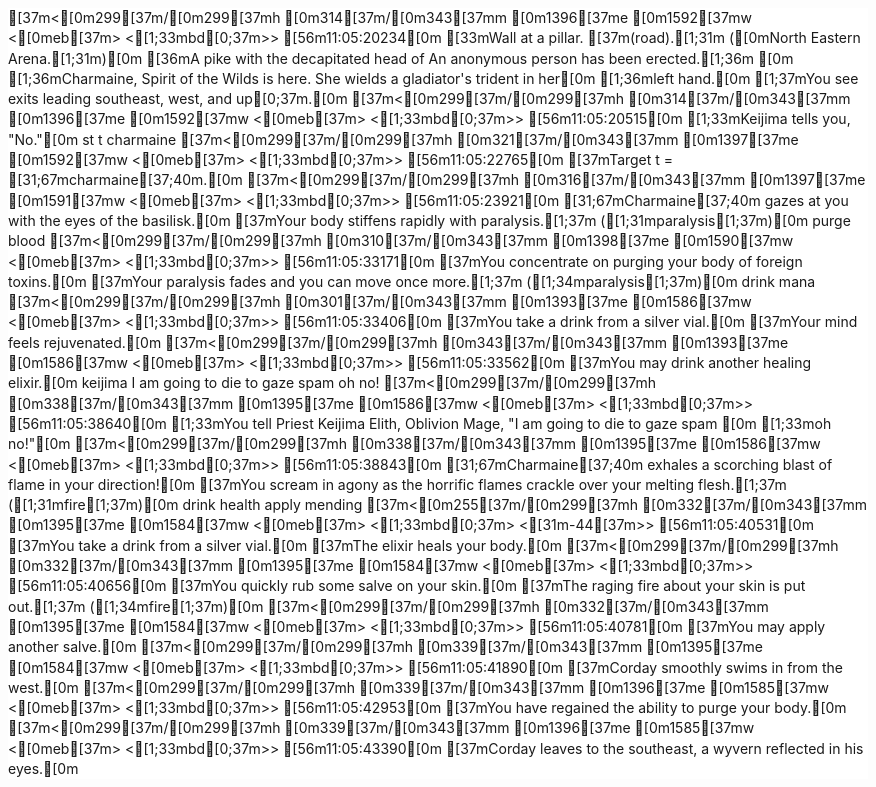 [37m<[0m299[37m/[0m299[37mh [0m314[37m/[0m343[37mm [0m1396[37me [0m1592[37mw <[0meb[37m> <[1;33mbd[0;37m>> [56m11:05:20234[0m
[33mWall at a pillar. [37m(road).[1;31m ([0mNorth Eastern Arena.[1;31m)[0m
[36mA pike with the decapitated head of An anonymous person has been erected.[1;36m [0m
[1;36mCharmaine, Spirit of the Wilds is here. She wields a gladiator's trident in her[0m
[1;36mleft hand.[0m
[1;37mYou see exits leading southeast, west, and up[0;37m.[0m
[37m<[0m299[37m/[0m299[37mh [0m314[37m/[0m343[37mm [0m1396[37me [0m1592[37mw <[0meb[37m> <[1;33mbd[0;37m>> [56m11:05:20515[0m
[1;33mKeijima tells you, "No."[0m
st t charmaine
[37m<[0m299[37m/[0m299[37mh [0m321[37m/[0m343[37mm [0m1397[37me [0m1592[37mw <[0meb[37m> <[1;33mbd[0;37m>> [56m11:05:22765[0m
[37mTarget t = [31;67mcharmaine[37;40m.[0m
[37m<[0m299[37m/[0m299[37mh [0m316[37m/[0m343[37mm [0m1397[37me [0m1591[37mw <[0meb[37m> <[1;33mbd[0;37m>> [56m11:05:23921[0m
[31;67mCharmaine[37;40m gazes at you with the eyes of the basilisk.[0m
[37mYour body stiffens rapidly with paralysis.[1;37m ([1;31mparalysis[1;37m)[0m
purge blood
[37m<[0m299[37m/[0m299[37mh [0m310[37m/[0m343[37mm [0m1398[37me [0m1590[37mw <[0meb[37m> <[1;33mbd[0;37m>> [56m11:05:33171[0m
[37mYou concentrate on purging your body of foreign toxins.[0m
[37mYour paralysis fades and you can move once more.[1;37m ([1;34mparalysis[1;37m)[0m
drink mana
[37m<[0m299[37m/[0m299[37mh [0m301[37m/[0m343[37mm [0m1393[37me [0m1586[37mw <[0meb[37m> <[1;33mbd[0;37m>> [56m11:05:33406[0m
[37mYou take a drink from a silver vial.[0m
[37mYour mind feels rejuvenated.[0m
[37m<[0m299[37m/[0m299[37mh [0m343[37m/[0m343[37mm [0m1393[37me [0m1586[37mw <[0meb[37m> <[1;33mbd[0;37m>> [56m11:05:33562[0m
[37mYou may drink another healing elixir.[0m
keijima I am going to die to gaze spam oh no!
[37m<[0m299[37m/[0m299[37mh [0m338[37m/[0m343[37mm [0m1395[37me [0m1586[37mw <[0meb[37m> <[1;33mbd[0;37m>> [56m11:05:38640[0m
[1;33mYou tell Priest Keijima Elith, Oblivion Mage, "I am going to die to gaze spam [0m
[1;33moh no!"[0m
[37m<[0m299[37m/[0m299[37mh [0m338[37m/[0m343[37mm [0m1395[37me [0m1586[37mw <[0meb[37m> <[1;33mbd[0;37m>> [56m11:05:38843[0m
[31;67mCharmaine[37;40m exhales a scorching blast of flame in your direction![0m
[37mYou scream in agony as the horrific flames crackle over your melting flesh.[1;37m ([1;31mfire[1;37m)[0m
drink health
apply mending
[37m<[0m255[37m/[0m299[37mh [0m332[37m/[0m343[37mm [0m1395[37me [0m1584[37mw <[0meb[37m> <[1;33mbd[0;37m> <[31m-44[37m>> [56m11:05:40531[0m
[37mYou take a drink from a silver vial.[0m
[37mThe elixir heals your body.[0m
[37m<[0m299[37m/[0m299[37mh [0m332[37m/[0m343[37mm [0m1395[37me [0m1584[37mw <[0meb[37m> <[1;33mbd[0;37m>> [56m11:05:40656[0m
[37mYou quickly rub some salve on your skin.[0m
[37mThe raging fire about your skin is put out.[1;37m ([1;34mfire[1;37m)[0m
[37m<[0m299[37m/[0m299[37mh [0m332[37m/[0m343[37mm [0m1395[37me [0m1584[37mw <[0meb[37m> <[1;33mbd[0;37m>> [56m11:05:40781[0m
[37mYou may apply another salve.[0m
[37m<[0m299[37m/[0m299[37mh [0m339[37m/[0m343[37mm [0m1395[37me [0m1584[37mw <[0meb[37m> <[1;33mbd[0;37m>> [56m11:05:41890[0m
[37mCorday smoothly swims in from the west.[0m
[37m<[0m299[37m/[0m299[37mh [0m339[37m/[0m343[37mm [0m1396[37me [0m1585[37mw <[0meb[37m> <[1;33mbd[0;37m>> [56m11:05:42953[0m
[37mYou have regained the ability to purge your body.[0m
[37m<[0m299[37m/[0m299[37mh [0m339[37m/[0m343[37mm [0m1396[37me [0m1585[37mw <[0meb[37m> <[1;33mbd[0;37m>> [56m11:05:43390[0m
[37mCorday leaves to the southeast, a wyvern reflected in his eyes.[0m